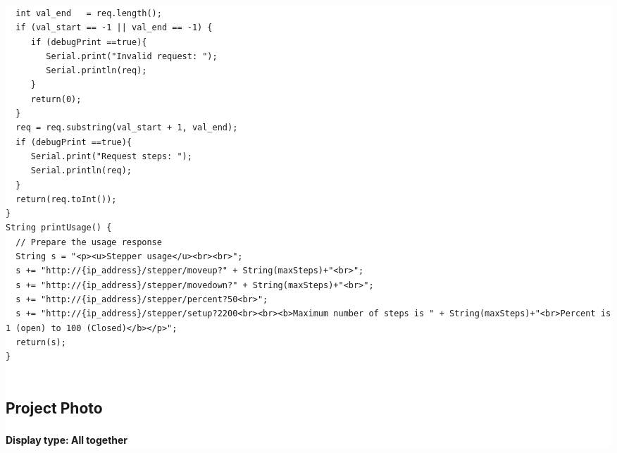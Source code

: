 ```
  int val_end   = req.length();
  if (val_start == -1 || val_end == -1) {
     if (debugPrint ==true){
        Serial.print("Invalid request: ");
        Serial.println(req);
     }
     return(0);
  }
  req = req.substring(val_start + 1, val_end);
  if (debugPrint ==true){
     Serial.print("Request steps: ");
     Serial.println(req);
  }
  return(req.toInt());
}
String printUsage() {
  // Prepare the usage response
  String s = "<p><u>Stepper usage</u><br><br>";
  s += "http://{ip_address}/stepper/moveup?" + String(maxSteps)+"<br>";
  s += "http://{ip_address}/stepper/movedown?" + String(maxSteps)+"<br>";
  s += "http://{ip_address}/stepper/percent?50<br>";
  s += "http://{ip_address}/stepper/setup?2200<br><br><b>Maximum number of steps is " + String(maxSteps)+"<br>Percent is 1 (open) to 100 (Closed)</b></p>";
  return(s);
}


```
## Project Photo
#### Display type: All together